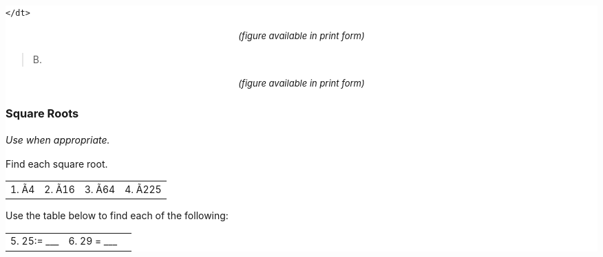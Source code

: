     </dt>
   </dt>
  </dl>
 </blockquote>
 <center>
  <i>
   <font size="-1">
    (figure available in print form)
   </font>
  </i>
 </center>
 <blockquote>
  <dl>
   <dt>
    <span class="indent">
    </span>
    B.
   </dt>
  </dl>
 </blockquote>
 <center>
  <i>
   <font size="-1">
    (figure available in print form)
   </font>
  </i>
 </center>
 <h3>
  Square Roots
 </h3>
 <p>
  <i>
   Use when appropriate.
  </i>
 </p>
 <p>
  Find each square root.
 </p>
<table border="0">
  <tr>
   <td>
    1. Ã4
   </td>
   <td>
    2. Ã16
   </td>
   <td>
    3. Ã64
   </td>
   <td>
    4. Ã225
   </td>
  </tr>
 </table>
 Use the table below to find each of the following:
<table border="0">
  <tr>
   <td>
    5. 25:= ___
   </td>
   <td>
    6. 29 = ___
   </td>
   <td>